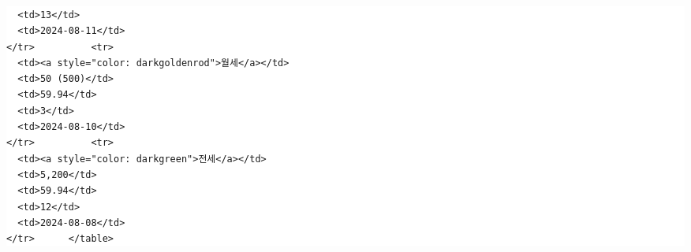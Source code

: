       <td>13</td>
      <td>2024-08-11</td>
    </tr>          <tr>
      <td><a style="color: darkgoldenrod">월세</a></td>
      <td>50 (500)</td>
      <td>59.94</td>
      <td>3</td>
      <td>2024-08-10</td>
    </tr>          <tr>
      <td><a style="color: darkgreen">전세</a></td>
      <td>5,200</td>
      <td>59.94</td>
      <td>12</td>
      <td>2024-08-08</td>
    </tr>      </table>
    

